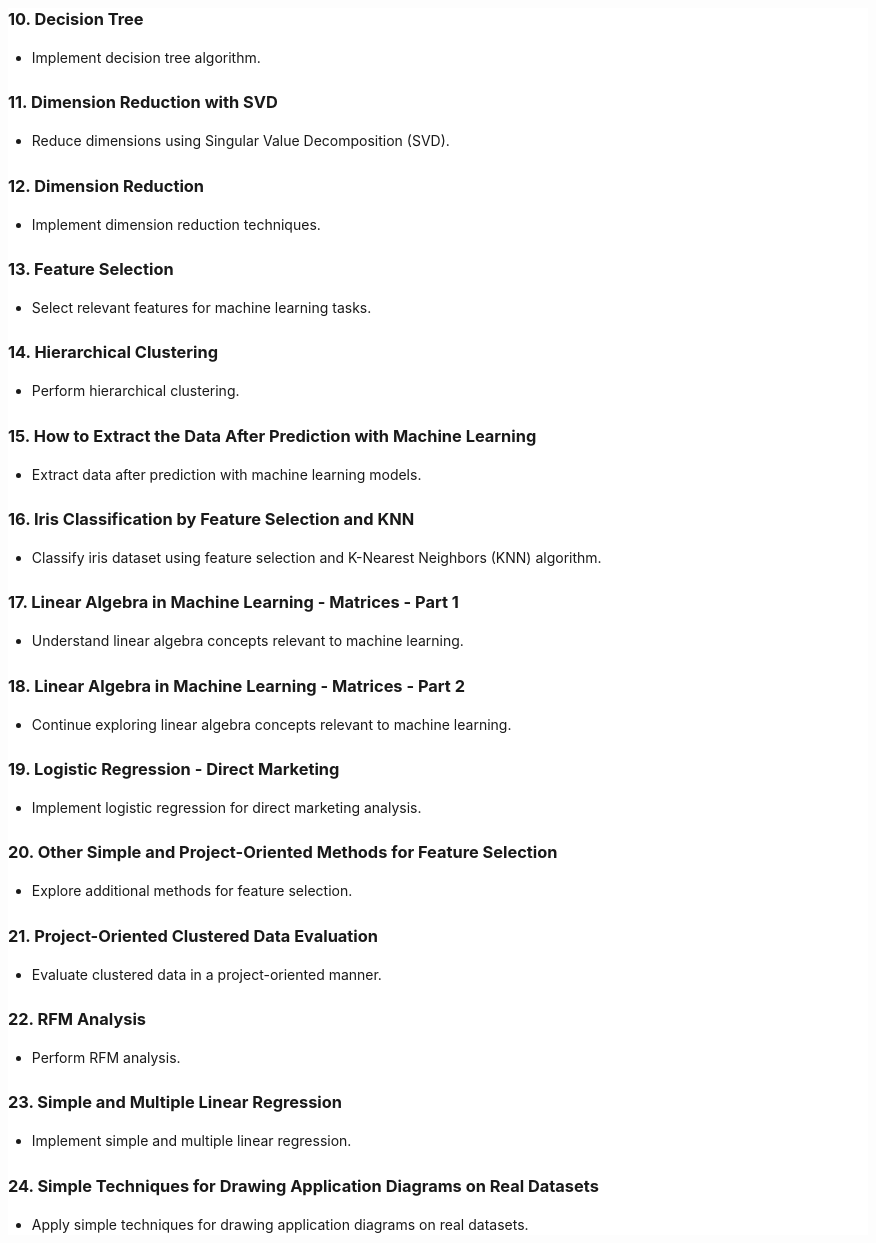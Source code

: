 ### 10. Decision Tree
   - Implement decision tree algorithm.

### 11. Dimension Reduction with SVD
   - Reduce dimensions using Singular Value Decomposition (SVD).

### 12. Dimension Reduction
   - Implement dimension reduction techniques.

### 13. Feature Selection
   - Select relevant features for machine learning tasks.

### 14. Hierarchical Clustering
   - Perform hierarchical clustering.

### 15. How to Extract the Data After Prediction with Machine Learning
   - Extract data after prediction with machine learning models.

### 16. Iris Classification by Feature Selection and KNN
   - Classify iris dataset using feature selection and K-Nearest Neighbors (KNN) algorithm.

### 17. Linear Algebra in Machine Learning - Matrices - Part 1
   - Understand linear algebra concepts relevant to machine learning.

### 18. Linear Algebra in Machine Learning - Matrices - Part 2
   - Continue exploring linear algebra concepts relevant to machine learning.

### 19. Logistic Regression - Direct Marketing
   - Implement logistic regression for direct marketing analysis.

### 20. Other Simple and Project-Oriented Methods for Feature Selection
   - Explore additional methods for feature selection.

### 21. Project-Oriented Clustered Data Evaluation
   - Evaluate clustered data in a project-oriented manner.

### 22. RFM Analysis
   - Perform RFM analysis.

### 23. Simple and Multiple Linear Regression
   - Implement simple and multiple linear regression.

### 24. Simple Techniques for Drawing Application Diagrams on Real Datasets
   - Apply simple techniques for drawing application diagrams on real datasets.
